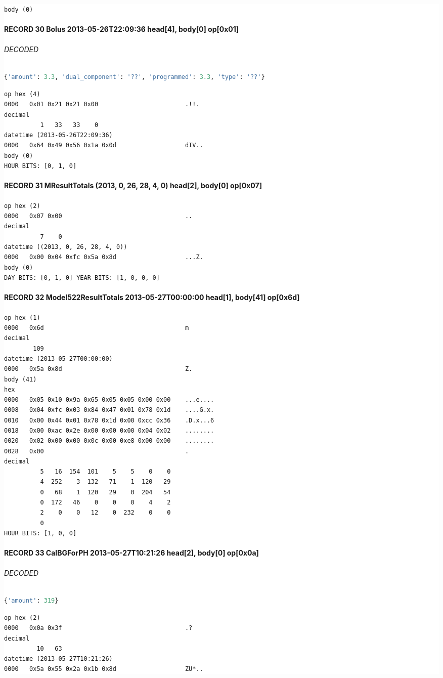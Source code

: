     body (0)

#### RECORD 30 Bolus 2013-05-26T22:09:36 head[4], body[0] op[0x01]
###### DECODED
```python
{'amount': 3.3, 'dual_component': '??', 'programmed': 3.3, 'type': '??'}
```
    op hex (4)
    0000   0x01 0x21 0x21 0x00                        .!!.
    decimal
              1   33   33    0
    datetime (2013-05-26T22:09:36)
    0000   0x64 0x49 0x56 0x1a 0x0d                   dIV..
    body (0)
    HOUR BITS: [0, 1, 0]
#### RECORD 31 MResultTotals (2013, 0, 26, 28, 4, 0) head[2], body[0] op[0x07]

    op hex (2)
    0000   0x07 0x00                                  ..
    decimal
              7    0
    datetime ((2013, 0, 26, 28, 4, 0))
    0000   0x00 0x04 0xfc 0x5a 0x8d                   ...Z.
    body (0)
    DAY BITS: [0, 1, 0] YEAR BITS: [1, 0, 0, 0]
#### RECORD 32 Model522ResultTotals 2013-05-27T00:00:00 head[1], body[41] op[0x6d]

    op hex (1)
    0000   0x6d                                       m
    decimal
            109
    datetime (2013-05-27T00:00:00)
    0000   0x5a 0x8d                                  Z.
    body (41)
    hex
    0000   0x05 0x10 0x9a 0x65 0x05 0x05 0x00 0x00    ...e....
    0008   0x04 0xfc 0x03 0x84 0x47 0x01 0x78 0x1d    ....G.x.
    0010   0x00 0x44 0x01 0x78 0x1d 0x00 0xcc 0x36    .D.x...6
    0018   0x00 0xac 0x2e 0x00 0x00 0x00 0x04 0x02    ........
    0020   0x02 0x00 0x00 0x0c 0x00 0xe8 0x00 0x00    ........
    0028   0x00                                       .
    decimal
              5   16  154  101    5    5    0    0
              4  252    3  132   71    1  120   29
              0   68    1  120   29    0  204   54
              0  172   46    0    0    0    4    2
              2    0    0   12    0  232    0    0
              0
    HOUR BITS: [1, 0, 0]
#### RECORD 33 CalBGForPH 2013-05-27T10:21:26 head[2], body[0] op[0x0a]
###### DECODED
```python
{'amount': 319}
```
    op hex (2)
    0000   0x0a 0x3f                                  .?
    decimal
             10   63
    datetime (2013-05-27T10:21:26)
    0000   0x5a 0x55 0x2a 0x1b 0x8d                   ZU*..